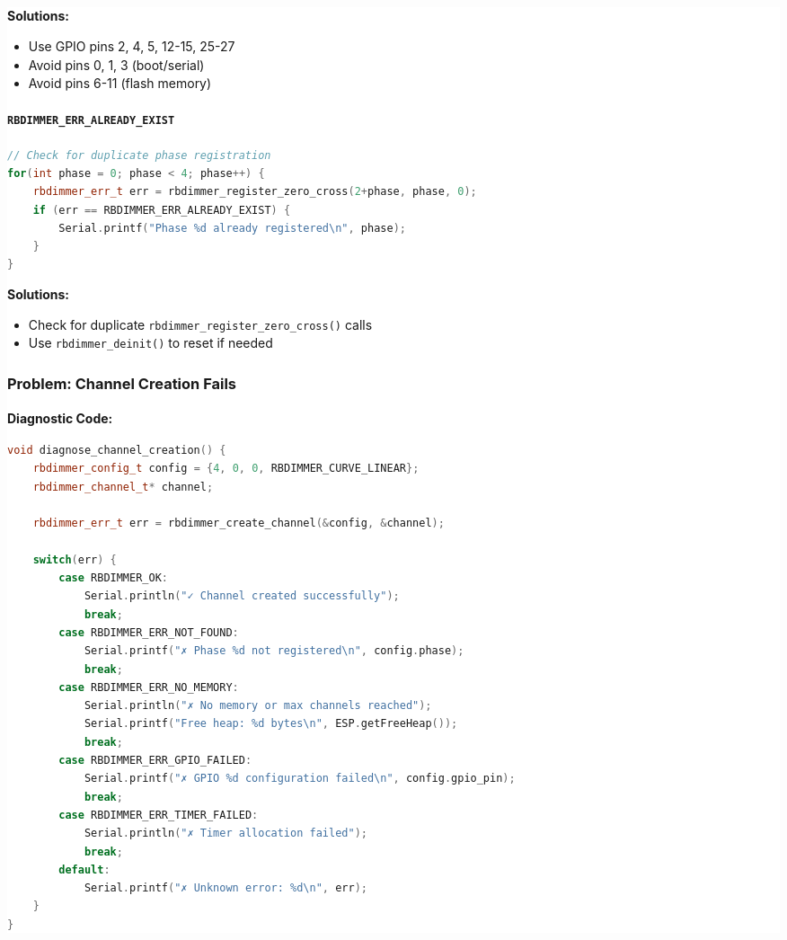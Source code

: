 **Solutions:**
- Use GPIO pins 2, 4, 5, 12-15, 25-27
- Avoid pins 0, 1, 3 (boot/serial)
- Avoid pins 6-11 (flash memory)

#### `RBDIMMER_ERR_ALREADY_EXIST`
```cpp
// Check for duplicate phase registration
for(int phase = 0; phase < 4; phase++) {
    rbdimmer_err_t err = rbdimmer_register_zero_cross(2+phase, phase, 0);
    if (err == RBDIMMER_ERR_ALREADY_EXIST) {
        Serial.printf("Phase %d already registered\n", phase);
    }
}
```

**Solutions:**
- Check for duplicate `rbdimmer_register_zero_cross()` calls
- Use `rbdimmer_deinit()` to reset if needed

### Problem: Channel Creation Fails

**Diagnostic Code:**
```cpp
void diagnose_channel_creation() {
    rbdimmer_config_t config = {4, 0, 0, RBDIMMER_CURVE_LINEAR};
    rbdimmer_channel_t* channel;
    
    rbdimmer_err_t err = rbdimmer_create_channel(&config, &channel);
    
    switch(err) {
        case RBDIMMER_OK:
            Serial.println("✓ Channel created successfully");
            break;
        case RBDIMMER_ERR_NOT_FOUND:
            Serial.printf("✗ Phase %d not registered\n", config.phase);
            break;
        case RBDIMMER_ERR_NO_MEMORY:
            Serial.println("✗ No memory or max channels reached");
            Serial.printf("Free heap: %d bytes\n", ESP.getFreeHeap());
            break;
        case RBDIMMER_ERR_GPIO_FAILED:
            Serial.printf("✗ GPIO %d configuration failed\n", config.gpio_pin);
            break;
        case RBDIMMER_ERR_TIMER_FAILED:
            Serial.println("✗ Timer allocation failed");
            break;
        default:
            Serial.printf("✗ Unknown error: %d\n", err);
    }
}
```
